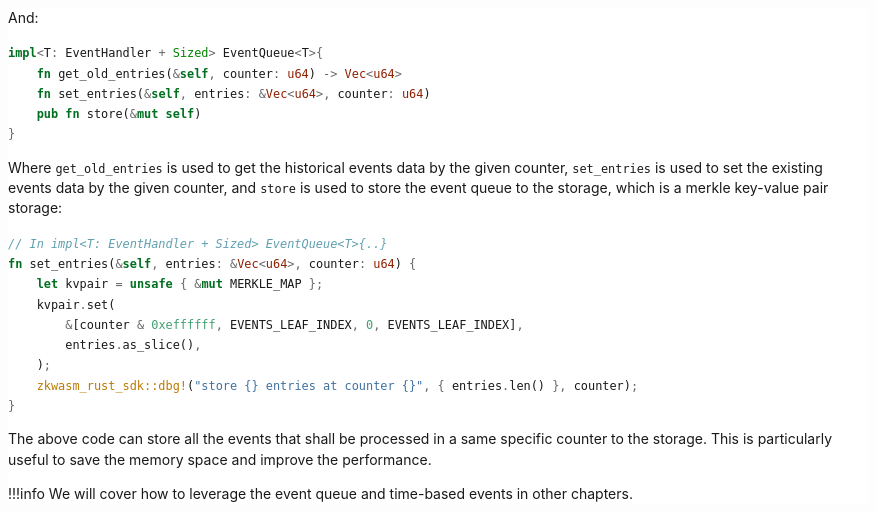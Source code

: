 And: 
```rust
impl<T: EventHandler + Sized> EventQueue<T>{
    fn get_old_entries(&self, counter: u64) -> Vec<u64> 
    fn set_entries(&self, entries: &Vec<u64>, counter: u64)
    pub fn store(&mut self)
}
```

Where `get_old_entries` is used to get the historical events data by the given counter, `set_entries` is used to set the existing events data by the given counter, and `store` is used to store the event queue to the storage, which is a merkle key-value pair storage: 

```rust
// In impl<T: EventHandler + Sized> EventQueue<T>{..}
fn set_entries(&self, entries: &Vec<u64>, counter: u64) {
    let kvpair = unsafe { &mut MERKLE_MAP };
    kvpair.set(
        &[counter & 0xeffffff, EVENTS_LEAF_INDEX, 0, EVENTS_LEAF_INDEX],
        entries.as_slice(),
    );
    zkwasm_rust_sdk::dbg!("store {} entries at counter {}", { entries.len() }, counter);
}
```

The above code can store all the events that shall be processed in a same specific counter to the storage. This is particularly useful to save the memory space and improve the performance.

!!!info
    We will cover how to leverage the event queue and time-based events in other chapters.
